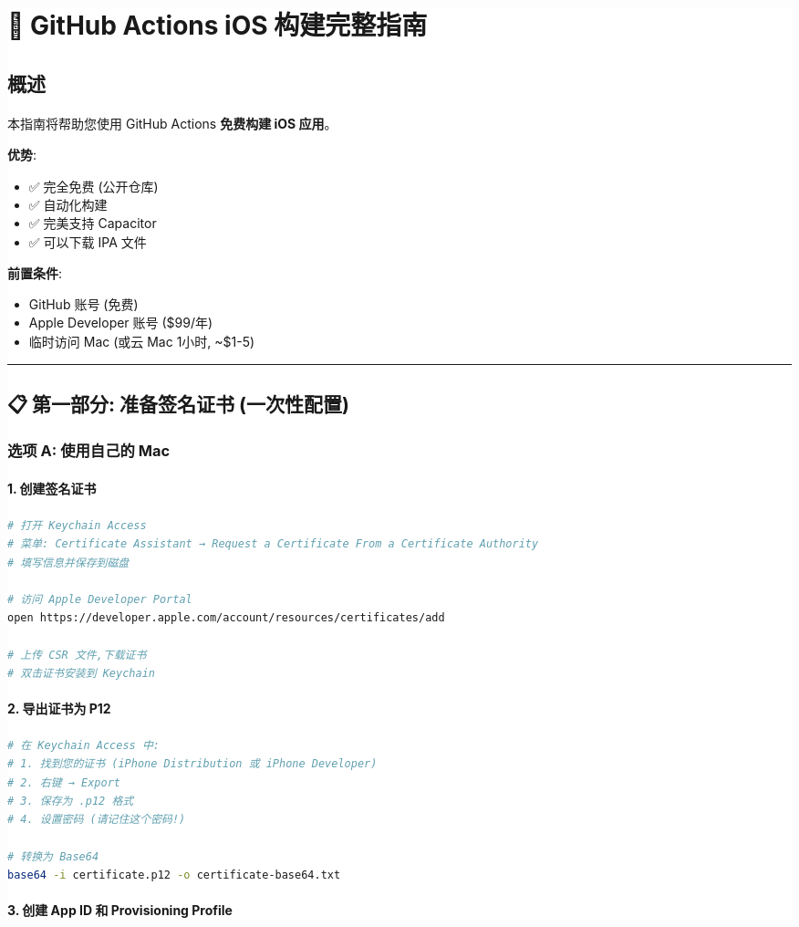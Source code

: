 # 🚀 GitHub Actions iOS 构建完整指南

## 概述

本指南将帮助您使用 GitHub Actions **免费构建 iOS 应用**。

**优势**:
- ✅ 完全免费 (公开仓库)
- ✅ 自动化构建
- ✅ 完美支持 Capacitor
- ✅ 可以下载 IPA 文件

**前置条件**:
- GitHub 账号 (免费)
- Apple Developer 账号 ($99/年)
- 临时访问 Mac (或云 Mac 1小时, ~$1-5)

---

## 📋 第一部分: 准备签名证书 (一次性配置)

### 选项 A: 使用自己的 Mac

#### 1. 创建签名证书

```bash
# 打开 Keychain Access
# 菜单: Certificate Assistant → Request a Certificate From a Certificate Authority
# 填写信息并保存到磁盘

# 访问 Apple Developer Portal
open https://developer.apple.com/account/resources/certificates/add

# 上传 CSR 文件,下载证书
# 双击证书安装到 Keychain
```

#### 2. 导出证书为 P12

```bash
# 在 Keychain Access 中:
# 1. 找到您的证书 (iPhone Distribution 或 iPhone Developer)
# 2. 右键 → Export
# 3. 保存为 .p12 格式
# 4. 设置密码 (请记住这个密码!)

# 转换为 Base64
base64 -i certificate.p12 -o certificate-base64.txt
```

#### 3. 创建 App ID 和 Provisioning Profile

